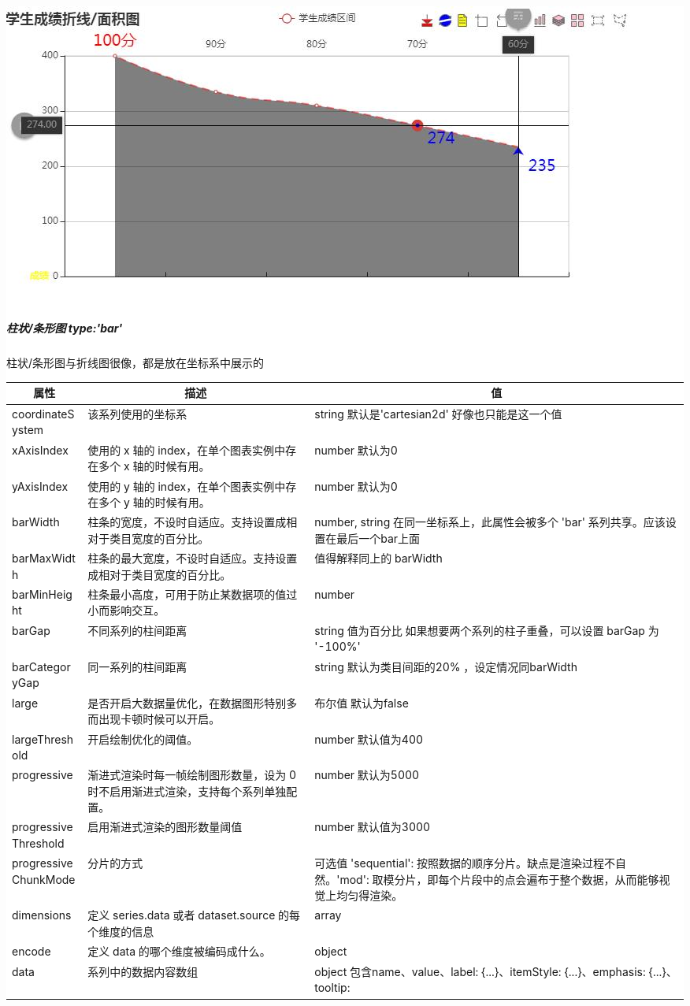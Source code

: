 ![折线图](amWiki/images/折线面积图.jpg)

##### 柱状/条形图     type:'bar'
柱状/条形图与折线图很像，都是放在坐标系中展示的

| 属性 | 描述 | 值|
| ---- | ----| ----|
|coordinateSystem | 该系列使用的坐标系 | string 默认是'cartesian2d' 好像也只能是这一个值 |
| xAxisIndex | 使用的 x 轴的 index，在单个图表实例中存在多个 x 轴的时候有用。 | number 默认为0 |
| yAxisIndex | 使用的 y 轴的 index，在单个图表实例中存在多个 y 轴的时候有用。 | number 默认为0|
|barWidth　| 柱条的宽度，不设时自适应。支持设置成相对于类目宽度的百分比。 | number, string 在同一坐标系上，此属性会被多个 'bar' 系列共享。应该设置在最后一个bar上面 |
| barMaxWidth | 柱条的最大宽度，不设时自适应。支持设置成相对于类目宽度的百分比。 | 值得解释同上的 barWidth|
| barMinHeight | 柱条最小高度，可用于防止某数据项的值过小而影响交互。 | number |
| barGap | 不同系列的柱间距离 | string 值为百分比 如果想要两个系列的柱子重叠，可以设置 barGap 为 '-100%'|
| barCategoryGap | 同一系列的柱间距离 | string 默认为类目间距的20% ，设定情况同barWidth |
| large | 是否开启大数据量优化，在数据图形特别多而出现卡顿时候可以开启。 | 布尔值 默认为false |
| largeThreshold | 开启绘制优化的阈值。 | number 默认值为400 |
| progressive | 渐进式渲染时每一帧绘制图形数量，设为 0 时不启用渐进式渲染，支持每个系列单独配置。| number 默认为5000|
| progressiveThreshold |启用渐进式渲染的图形数量阈值 | number 默认值为3000 |
| progressiveChunkMode | 分片的方式 | 可选值 'sequential': 按照数据的顺序分片。缺点是渲染过程不自然。'mod': 取模分片，即每个片段中的点会遍布于整个数据，从而能够视觉上均匀得渲染。 |
| dimensions | 定义 series.data 或者 dataset.source 的每个维度的信息 | array |
| encode | 定义 data 的哪个维度被编码成什么。 | object |
| data | 系列中的数据内容数组 | object 包含name、value、label: {...}、itemStyle: {...}、emphasis: {...}、tooltip: |
